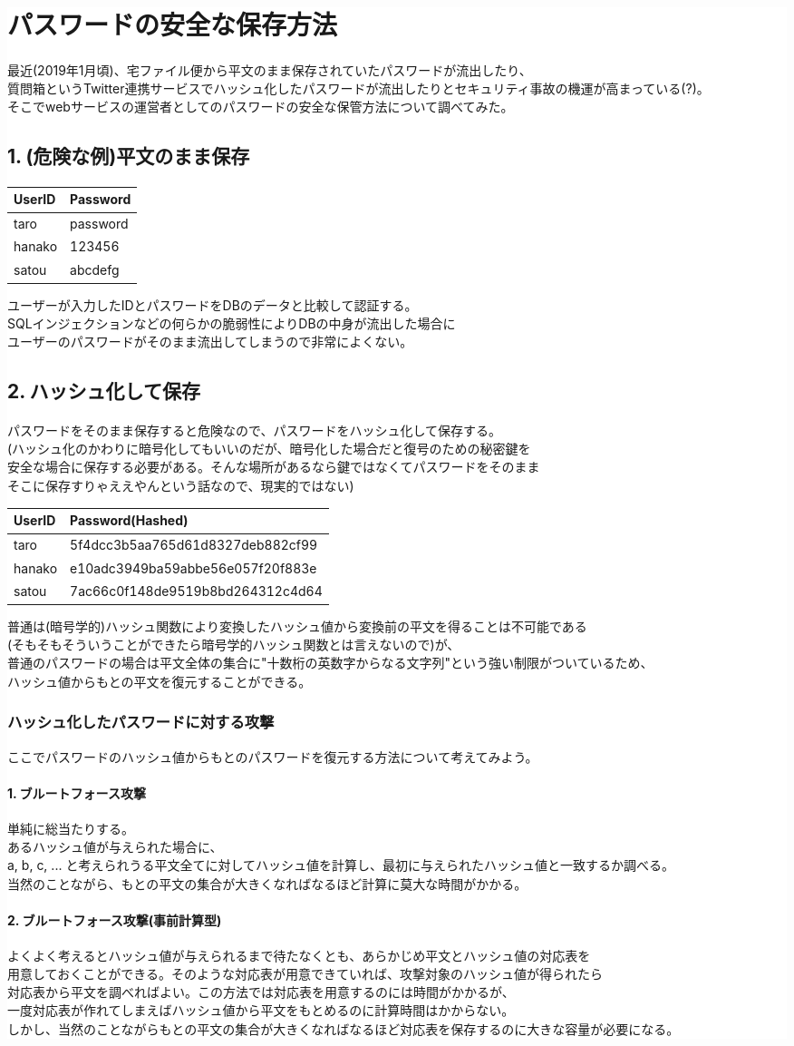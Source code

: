 # パスワードの安全な保存方法
最近(2019年1月頃)、宅ファイル便から平文のまま保存されていたパスワードが流出したり、  
質問箱というTwitter連携サービスでハッシュ化したパスワードが流出したりとセキュリティ事故の機運が高まっている(?)。  
そこでwebサービスの運営者としてのパスワードの安全な保管方法について調べてみた。

## 1. (危険な例)平文のまま保存

|UserID|Password|
|:---|:---|
|taro|password|
|hanako|123456|
|satou|abcdefg|

ユーザーが入力したIDとパスワードをDBのデータと比較して認証する。  
SQLインジェクションなどの何らかの脆弱性によりDBの中身が流出した場合に  
ユーザーのパスワードがそのまま流出してしまうので非常によくない。

## 2. ハッシュ化して保存

パスワードをそのまま保存すると危険なので、パスワードをハッシュ化して保存する。  
(ハッシュ化のかわりに暗号化してもいいのだが、暗号化した場合だと復号のための秘密鍵を  
安全な場合に保存する必要がある。そんな場所があるなら鍵ではなくてパスワードをそのまま  
そこに保存すりゃええやんという話なので、現実的ではない)  

|UserID|Password(Hashed)|
|:---|:---|
|taro|5f4dcc3b5aa765d61d8327deb882cf99|
|hanako|e10adc3949ba59abbe56e057f20f883e|
|satou|7ac66c0f148de9519b8bd264312c4d64|

普通は(暗号学的)ハッシュ関数により変換したハッシュ値から変換前の平文を得ることは不可能である  
(そもそもそういうことができたら暗号学的ハッシュ関数とは言えないので)が、  
普通のパスワードの場合は平文全体の集合に"十数桁の英数字からなる文字列"という強い制限がついているため、  
ハッシュ値からもとの平文を復元することができる。

### ハッシュ化したパスワードに対する攻撃
ここでパスワードのハッシュ値からもとのパスワードを復元する方法について考えてみよう。

#### 1. ブルートフォース攻撃
単純に総当たりする。  
あるハッシュ値が与えられた場合に、  
a, b, c, ... と考えられうる平文全てに対してハッシュ値を計算し、最初に与えられたハッシュ値と一致するか調べる。  
当然のことながら、もとの平文の集合が大きくなればなるほど計算に莫大な時間がかかる。  

#### 2. ブルートフォース攻撃(事前計算型)
よくよく考えるとハッシュ値が与えられるまで待たなくとも、あらかじめ平文とハッシュ値の対応表を  
用意しておくことができる。そのような対応表が用意できていれば、攻撃対象のハッシュ値が得られたら  
対応表から平文を調べればよい。この方法では対応表を用意するのには時間がかかるが、  
一度対応表が作れてしまえばハッシュ値から平文をもとめるのに計算時間はかからない。  
しかし、当然のことながらもとの平文の集合が大きくなればなるほど対応表を保存するのに大きな容量が必要になる。  
